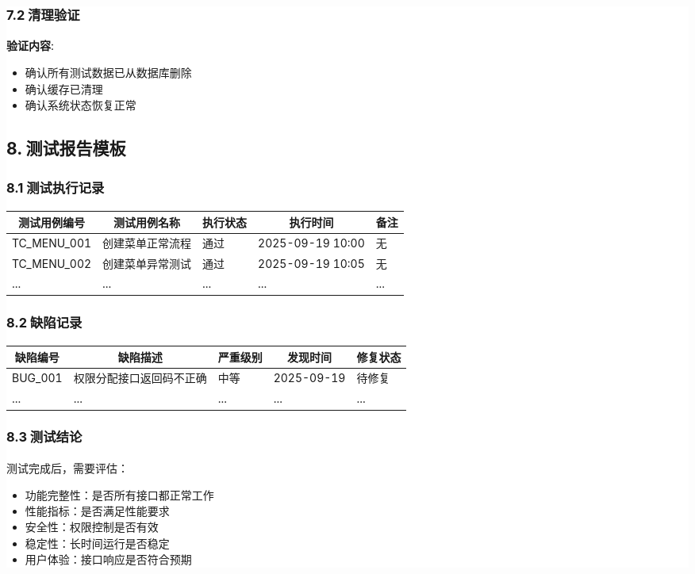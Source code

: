 ### 7.2 清理验证

**验证内容**:
- 确认所有测试数据已从数据库删除
- 确认缓存已清理
- 确认系统状态恢复正常

## 8. 测试报告模板

### 8.1 测试执行记录

| 测试用例编号 | 测试用例名称 | 执行状态 | 执行时间 | 备注 |
|-------------|-------------|----------|----------|------|
| TC_MENU_001 | 创建菜单正常流程 | 通过 | 2025-09-19 10:00 | 无 |
| TC_MENU_002 | 创建菜单异常测试 | 通过 | 2025-09-19 10:05 | 无 |
| ... | ... | ... | ... | ... |

### 8.2 缺陷记录

| 缺陷编号 | 缺陷描述 | 严重级别 | 发现时间 | 修复状态 |
|---------|---------|----------|----------|----------|
| BUG_001 | 权限分配接口返回码不正确 | 中等 | 2025-09-19 | 待修复 |
| ... | ... | ... | ... | ... |

### 8.3 测试结论

测试完成后，需要评估：
- 功能完整性：是否所有接口都正常工作
- 性能指标：是否满足性能要求
- 安全性：权限控制是否有效
- 稳定性：长时间运行是否稳定
- 用户体验：接口响应是否符合预期